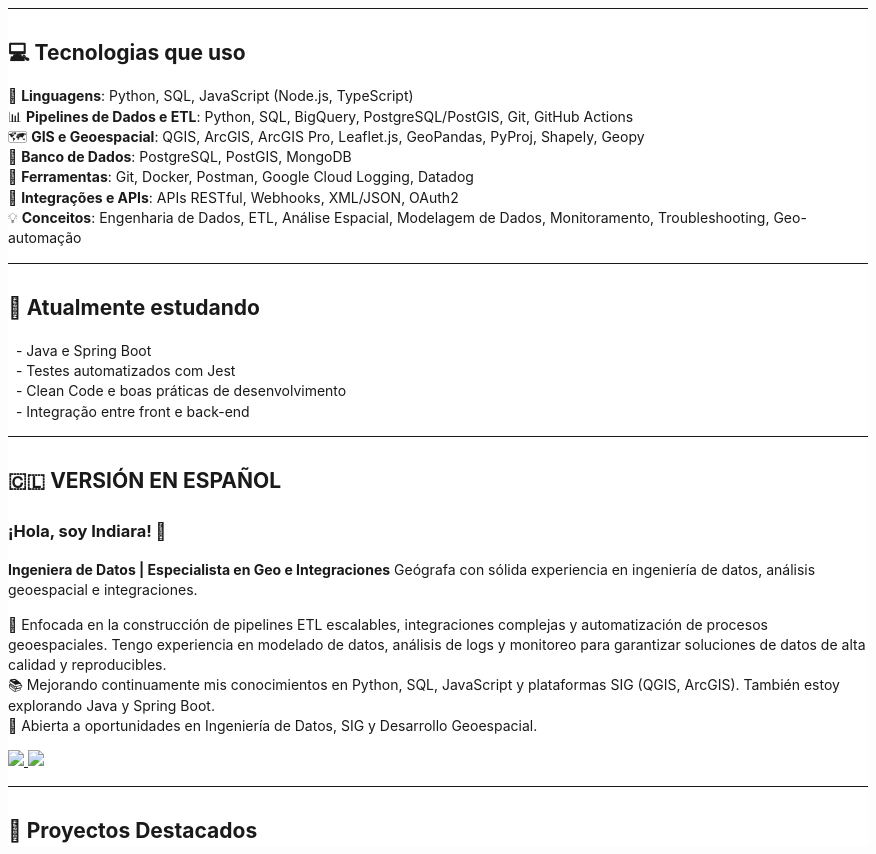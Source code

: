 -----

## 💻 Tecnologias que uso

🧩 **Linguagens**: Python, SQL, JavaScript (Node.js, TypeScript)  
📊 **Pipelines de Dados e ETL**: Python, SQL, BigQuery, PostgreSQL/PostGIS, Git, GitHub Actions  
🗺️ **GIS e Geoespacial**: QGIS, ArcGIS, ArcGIS Pro, Leaflet.js, GeoPandas, PyProj, Shapely, Geopy  
💾 **Banco de Dados**: PostgreSQL, PostGIS, MongoDB  
🔧 **Ferramentas**: Git, Docker, Postman, Google Cloud Logging, Datadog  
📡 **Integrações e APIs**: APIs RESTful, Webhooks, XML/JSON, OAuth2  
💡 **Conceitos**: Engenharia de Dados, ETL, Análise Espacial, Modelagem de Dados, Monitoramento, Troubleshooting, Geo-automação  

-----

## 🧠 Atualmente estudando

  - Java e Spring Boot  
  - Testes automatizados com Jest  
  - Clean Code e boas práticas de desenvolvimento  
  - Integração entre front e back-end  

-----

## 🇨🇱 VERSIÓN EN ESPAÑOL

### ¡Hola, soy Indiara! 👋

**Ingeniera de Datos | Especialista en Geo e Integraciones**
Geógrafa con sólida experiencia en ingeniería de datos, análisis geoespacial e integraciones.

🎯 Enfocada en la construcción de pipelines ETL escalables, integraciones complejas y automatización de procesos geoespaciales. Tengo experiencia en modelado de datos, análisis de logs y monitoreo para garantizar soluciones de datos de alta calidad y reproducibles.  
📚 Mejorando continuamente mis conocimientos en Python, SQL, JavaScript y plataformas SIG (QGIS, ArcGIS). También estoy explorando Java y Spring Boot.  
🚀 Abierta a oportunidades en Ingeniería de Datos, SIG y Desarrollo Geoespacial.  

<div>
<a href="https://www.linkedin.com/in/indiaraelis" target="_blank">
<img src="https://img.shields.io/badge/-LinkedIn-%230077B5?style=for-the-badge&logo=linkedin&logoColor=white" />
</a>
<a href="https://instagram.com/indiaraelis" target="_blank">
<img src="https://img.shields.io/badge/-Instagram-%23E4405F?style=for-the-badge&logo=instagram&logoColor=white" />
</a>
</div>

-----

## 🚀 Proyectos Destacados
